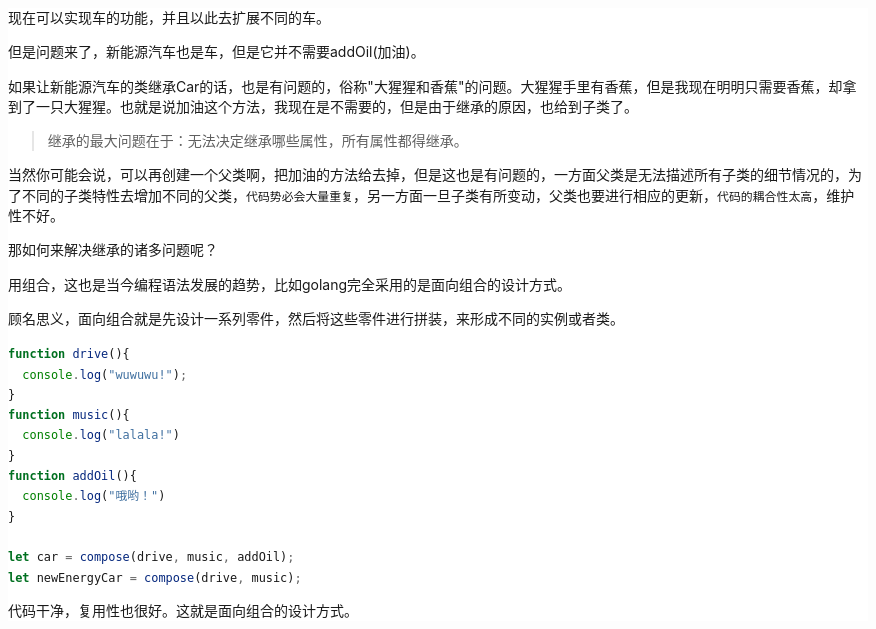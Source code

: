 现在可以实现车的功能，并且以此去扩展不同的车。

但是问题来了，新能源汽车也是车，但是它并不需要addOil(加油)。

如果让新能源汽车的类继承Car的话，也是有问题的，俗称"大猩猩和香蕉"的问题。大猩猩手里有香蕉，但是我现在明明只需要香蕉，却拿到了一只大猩猩。也就是说加油这个方法，我现在是不需要的，但是由于继承的原因，也给到子类了。

> 继承的最大问题在于：无法决定继承哪些属性，所有属性都得继承。

当然你可能会说，可以再创建一个父类啊，把加油的方法给去掉，但是这也是有问题的，一方面父类是无法描述所有子类的细节情况的，为了不同的子类特性去增加不同的父类，`代码势必会大量重复`，另一方面一旦子类有所变动，父类也要进行相应的更新，`代码的耦合性太高`，维护性不好。

那如何来解决继承的诸多问题呢？

用组合，这也是当今编程语法发展的趋势，比如golang完全采用的是面向组合的设计方式。

顾名思义，面向组合就是先设计一系列零件，然后将这些零件进行拼装，来形成不同的实例或者类。

```javascript
function drive(){
  console.log("wuwuwu!");
}
function music(){
  console.log("lalala!")
}
function addOil(){
  console.log("哦哟！")
}

let car = compose(drive, music, addOil);
let newEnergyCar = compose(drive, music);
```

代码干净，复用性也很好。这就是面向组合的设计方式。

 

 

 

 

 